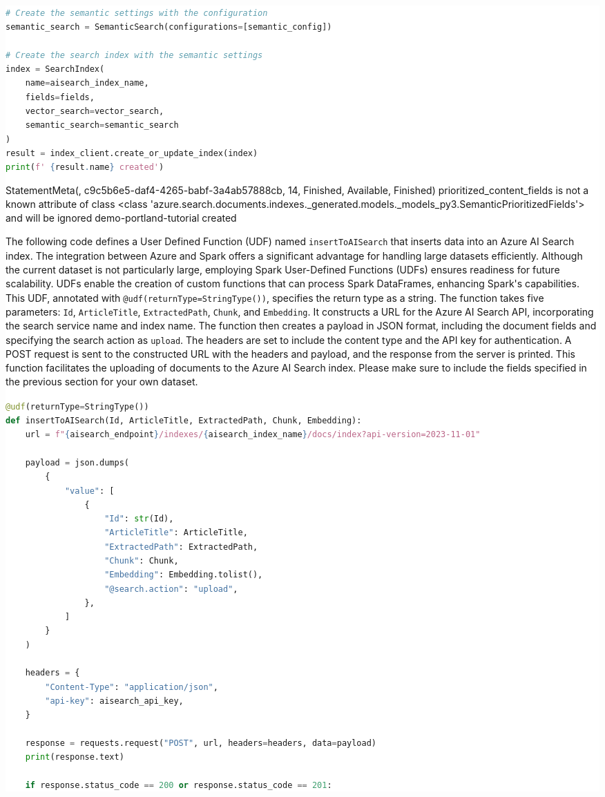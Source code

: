```python
# Create the semantic settings with the configuration
semantic_search = SemanticSearch(configurations=[semantic_config])

# Create the search index with the semantic settings
index = SearchIndex(
    name=aisearch_index_name,
    fields=fields,
    vector_search=vector_search,
    semantic_search=semantic_search
)
result = index_client.create_or_update_index(index)
print(f' {result.name} created')

```

StatementMeta(, c9c5b6e5-daf4-4265-babf-3a4ab57888cb, 14, Finished, Available, Finished)
prioritized_content_fields is not a known attribute of class <class 'azure.search.documents.indexes._generated.models._models_py3.SemanticPrioritizedFields'> and will be ignored
demo-portland-tutorial created
    

The following code defines a User Defined Function (UDF) named `insertToAISearch` that inserts data into an Azure AI Search index. The integration between Azure and Spark offers a significant advantage for handling large datasets efficiently. Although the current dataset is not particularly large, employing Spark User-Defined Functions (UDFs) ensures readiness for future scalability. UDFs enable the creation of custom functions that can process Spark DataFrames, enhancing Spark's capabilities. This UDF, annotated with `@udf(returnType=StringType())`, specifies the return type as a string. The function takes five parameters: `Id`, `ArticleTitle`, `ExtractedPath`, `Chunk`, and `Embedding`. It constructs a URL for the Azure AI Search API, incorporating the search service name and index name. The function then creates a payload in JSON format, including the document fields and specifying the search action as `upload`. The headers are set to include the content type and the API key for authentication. A POST request is sent to the constructed URL with the headers and payload, and the response from the server is printed. This function facilitates the uploading of documents to the Azure AI Search index. Please make sure to include the fields specified in the previous section for your own dataset.

```python
@udf(returnType=StringType())
def insertToAISearch(Id, ArticleTitle, ExtractedPath, Chunk, Embedding):
    url = f"{aisearch_endpoint}/indexes/{aisearch_index_name}/docs/index?api-version=2023-11-01"

    payload = json.dumps(
        {
            "value": [
                {
                    "Id": str(Id),
                    "ArticleTitle": ArticleTitle,
                    "ExtractedPath": ExtractedPath,
                    "Chunk": Chunk, 
                    "Embedding": Embedding.tolist(),
                    "@search.action": "upload",
                },
            ]
        }
    )

    headers = {
        "Content-Type": "application/json",
        "api-key": aisearch_api_key,
    }

    response = requests.request("POST", url, headers=headers, data=payload)
    print(response.text)

    if response.status_code == 200 or response.status_code == 201:
```